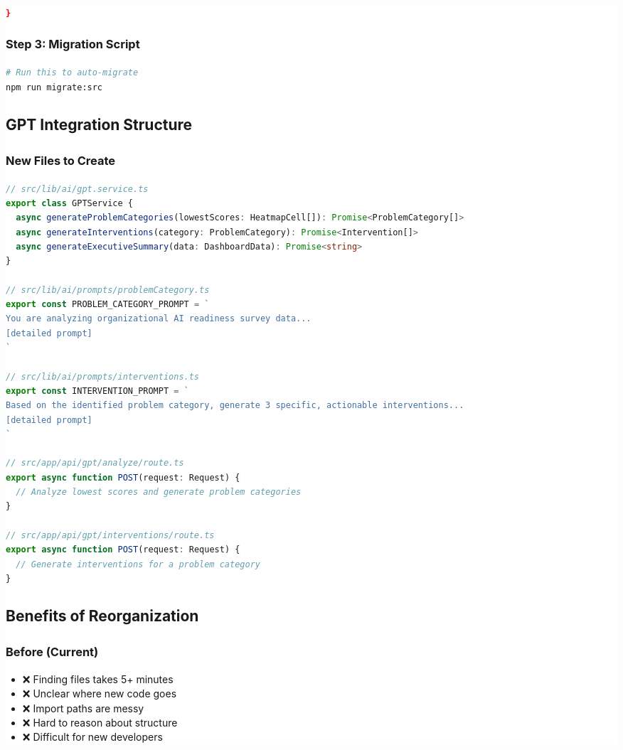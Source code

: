 ```json
}
```

### Step 3: Migration Script
```bash
# Run this to auto-migrate
npm run migrate:src
```

## GPT Integration Structure

### New Files to Create

```typescript
// src/lib/ai/gpt.service.ts
export class GPTService {
  async generateProblemCategories(lowestScores: HeatmapCell[]): Promise<ProblemCategory[]>
  async generateInterventions(category: ProblemCategory): Promise<Intervention[]>
  async generateExecutiveSummary(data: DashboardData): Promise<string>
}

// src/lib/ai/prompts/problemCategory.ts
export const PROBLEM_CATEGORY_PROMPT = `
You are analyzing organizational AI readiness survey data...
[detailed prompt]
`

// src/lib/ai/prompts/interventions.ts
export const INTERVENTION_PROMPT = `
Based on the identified problem category, generate 3 specific, actionable interventions...
[detailed prompt]
`

// src/app/api/gpt/analyze/route.ts
export async function POST(request: Request) {
  // Analyze lowest scores and generate problem categories
}

// src/app/api/gpt/interventions/route.ts
export async function POST(request: Request) {
  // Generate interventions for a problem category
}
```

## Benefits of Reorganization

### Before (Current)
- ❌ Finding files takes 5+ minutes
- ❌ Unclear where new code goes
- ❌ Import paths are messy
- ❌ Hard to reason about structure
- ❌ Difficult for new developers
